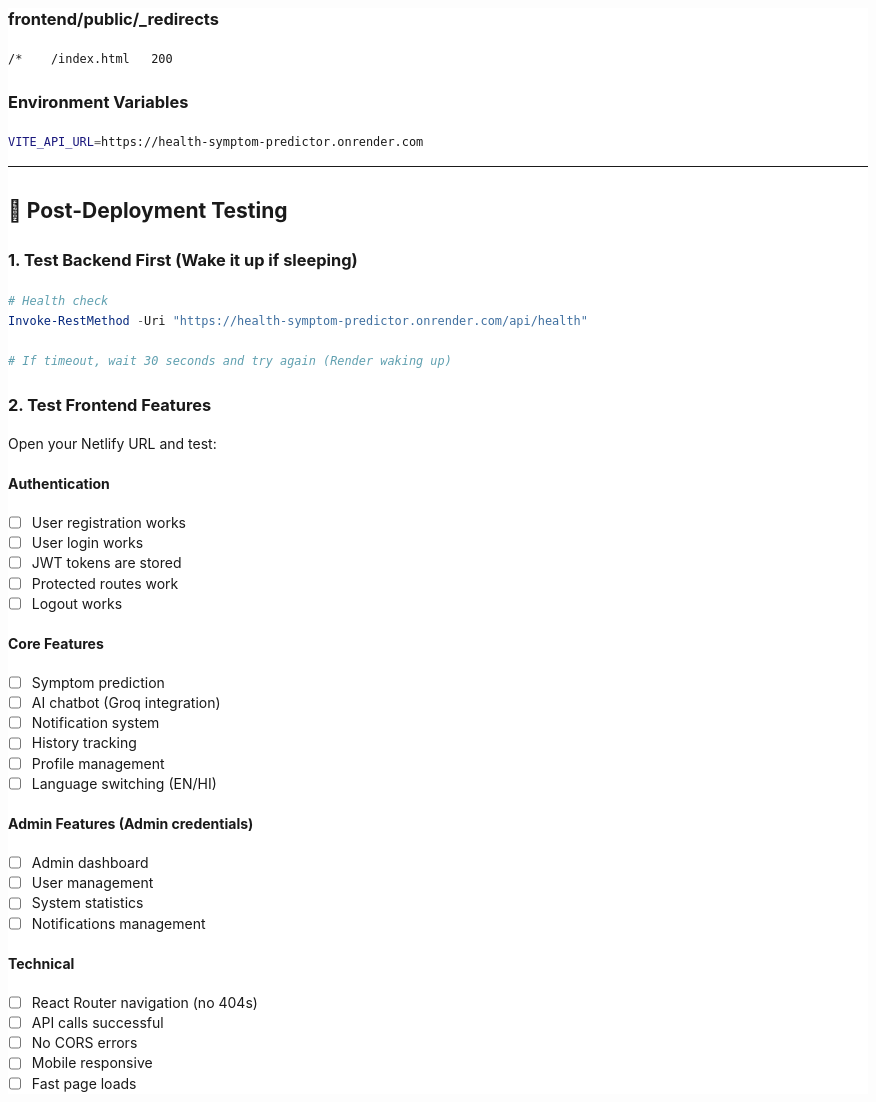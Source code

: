 ### frontend/public/_redirects
```
/*    /index.html   200
```

### Environment Variables
```bash
VITE_API_URL=https://health-symptom-predictor.onrender.com
```

---

## 🧪 Post-Deployment Testing

### 1. Test Backend First (Wake it up if sleeping)
```powershell
# Health check
Invoke-RestMethod -Uri "https://health-symptom-predictor.onrender.com/api/health"

# If timeout, wait 30 seconds and try again (Render waking up)
```

### 2. Test Frontend Features
Open your Netlify URL and test:

#### Authentication
- [ ] User registration works
- [ ] User login works
- [ ] JWT tokens are stored
- [ ] Protected routes work
- [ ] Logout works

#### Core Features
- [ ] Symptom prediction
- [ ] AI chatbot (Groq integration)
- [ ] Notification system
- [ ] History tracking
- [ ] Profile management
- [ ] Language switching (EN/HI)

#### Admin Features (Admin credentials)
- [ ] Admin dashboard
- [ ] User management
- [ ] System statistics
- [ ] Notifications management

#### Technical
- [ ] React Router navigation (no 404s)
- [ ] API calls successful
- [ ] No CORS errors
- [ ] Mobile responsive
- [ ] Fast page loads
